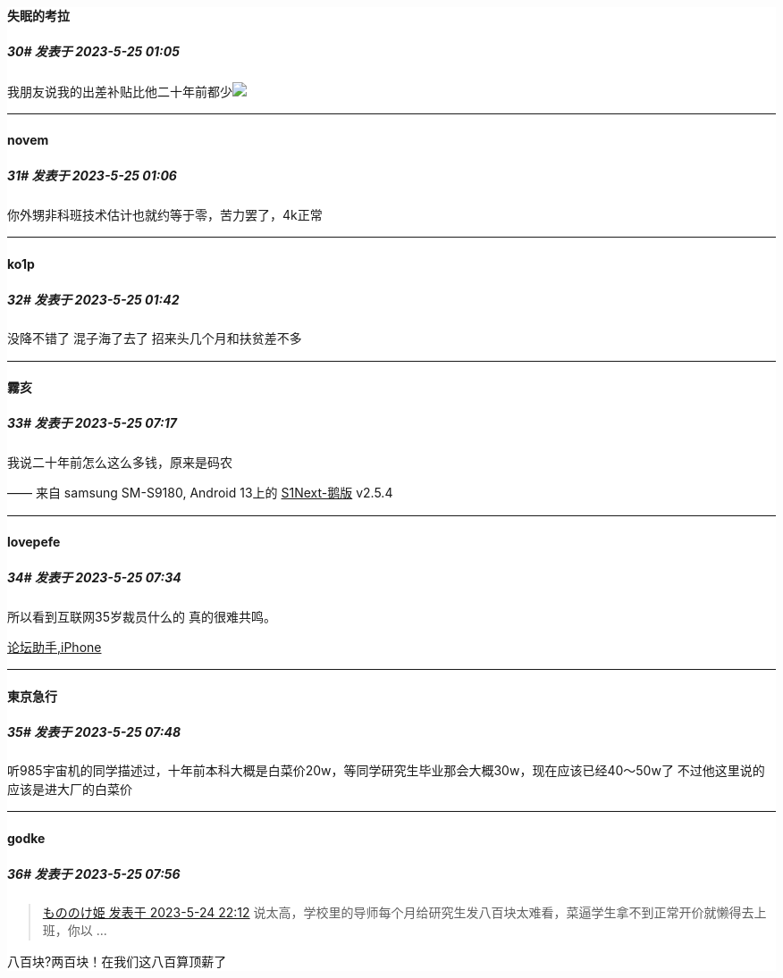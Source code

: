 ####  失眠的考拉  
##### 30#       发表于 2023-5-25 01:05

我朋友说我的出差补贴比他二十年前都少<img src="https://static.saraba1st.com/image/smiley/face2017/067.png" referrerpolicy="no-referrer">


*****

####  novem  
##### 31#       发表于 2023-5-25 01:06

你外甥非科班技术估计也就约等于零，苦力罢了，4k正常

*****

####  ko1p  
##### 32#       发表于 2023-5-25 01:42

没降不错了 混子海了去了 招来头几个月和扶贫差不多

*****

####  霧亥  
##### 33#       发表于 2023-5-25 07:17

我说二十年前怎么这么多钱，原来是码农

—— 来自 samsung SM-S9180, Android 13上的 [S1Next-鹅版](https://github.com/ykrank/S1-Next/releases) v2.5.4

*****

####  lovepefe  
##### 34#       发表于 2023-5-25 07:34

所以看到互联网35岁裁员什么的 真的很难共鸣。

[论坛助手,iPhone](https://bbs.saraba1st.com/2b/forum.php?mod=viewthread&amp;tid=2029836)

*****

####  東京急行  
##### 35#       发表于 2023-5-25 07:48

听985宇宙机的同学描述过，十年前本科大概是白菜价20w，等同学研究生毕业那会大概30w，现在应该已经40～50w了
不过他这里说的应该是进大厂的白菜价

*****

####  godke  
##### 36#       发表于 2023-5-25 07:56

<blockquote><a href="httphttps://bbs.saraba1st.com/2b/forum.php?mod=redirect&amp;goto=findpost&amp;pid=60978166&amp;ptid=2135845" target="_blank">もののけ姫 发表于 2023-5-24 22:12</a>
说太高，学校里的导师每个月给研究生发八百块太难看，菜逼学生拿不到正常开价就懒得去上班，你以 ...</blockquote>
八百块?两百块！在我们这八百算顶薪了
